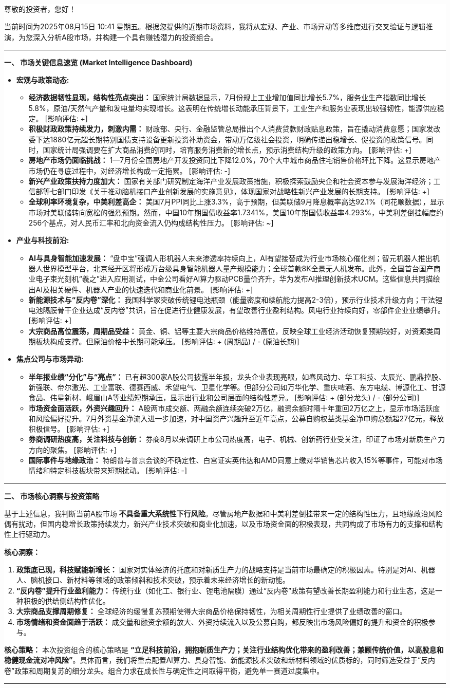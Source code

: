 尊敬的投资者，您好！

当前时间为2025年08月15日 10:41 星期五。根据您提供的近期市场资料，我将从宏观、产业、市场异动等多维度进行交叉验证与逻辑推演，为您深入分析A股市场，并构建一个具有赚钱潜力的投资组合。

---

**一、 市场关键信息速览 (Market Intelligence Dashboard)**

*   **宏观与政策动态:**
    *   **经济数据韧性显现，结构性亮点突出：** 国家统计局数据显示，7月份规上工业增加值同比增长5.7%，服务业生产指数同比增长5.8%，原油/天然气产量和发电量均实现增长。这表明在传统增长动能承压背景下，工业生产和服务业表现出较强韧性，能源供应稳定。 [影响评估: +]
    *   **积极财政政策持续发力，刺激内需：** 财政部、央行、金融监管总局推出个人消费贷款财政贴息政策，旨在撬动消费意愿；国家发改委下达1880亿元超长期特别国债支持设备更新投资补助资金，带动万亿级社会投资，明确传递出稳增长、促投资的政策信号。同时，国家统计局强调要在扩大商品消费的同时，培育服务消费新的增长点，预示消费结构升级的政策方向。 [影响评估: +]
    *   **房地产市场仍面临挑战：** 1—7月份全国房地产开发投资同比下降12.0%，70个大中城市商品住宅销售价格环比下降。这显示房地产市场仍在寻底过程中，对经济增长构成一定拖累。 [影响评估: -]
    *   **新兴产业政策扶持力度加大：** 国家有关部门研究制定海洋产业发展政策措施，积极探索鼓励央企和社会资本参与发展海洋经济；工信部等七部门印发《关于推动脑机接口产业创新发展的实施意见》，体现国家对战略性新兴产业发展的长期支持。 [影响评估: +]
    *   **全球利率环境复杂，中美利差高企：** 美国7月PPI同比上涨3.3%，高于预期，但美联储9月降息概率高达92.1%（同花顺数据），显示市场对美联储转向宽松的强烈预期。然而，中国10年期国债收益率1.7341%，美国10年期国债收益率4.293%，中美利差倒挂幅度约256个基点，对人民币汇率和北向资金流入仍构成结构性压力。 [影响评估: ~]

*   **产业与科技前沿:**
    *   **AI与具身智能加速发展：** “盘中宝”强调人形机器人未来渗透率持续向上，AI有望接替成为行业市场核心催化剂；智元机器人推出机器人世界模型平台，北京经开区将形成万台级具身智能机器人量产规模能力；全球首款8K全景无人机发布。此外，全国首台国产商业电子束光刻机“羲之”进入应用测试，中金公司看好AI算力驱动PCB量价齐升，华为发布AI推理创新技术UCM。这些信息共同描绘出AI及相关硬件、机器人产业的快速迭代和商业化前景。 [影响评估: +]
    *   **新能源技术与“反内卷”深化：** 我国科学家突破传统锂电池瓶颈（能量密度和续航能力提高2-3倍），预示行业技术升级方向；干法锂电池隔膜骨干企业达成“反内卷”共识，旨在促进行业健康发展，有望改善行业盈利结构。风电行业持续向好，零部件企业业绩攀升。 [影响评估: +]
    *   **大宗商品高位震荡，周期品受益：** 黄金、铜、铝等主要大宗商品价格维持高位，反映全球工业经济活动恢复预期较好，对资源类周期板块构成支撑。但原油价格中长期可能承压。 [影响评估: + (周期品) / - (原油长期)]

*   **焦点公司与市场异动:**
    *   **半年报业绩“分化”与“亮点”：** 已有超300家A股公司披露半年报，龙头企业表现亮眼，如春风动力、华工科技、太辰光、鹏鼎控股、新强联、帝尔激光、工业富联、德赛西威、禾望电气、卫星化学等。但部分公司如万华化学、重庆啤酒、东方电缆、博源化工、甘源食品、伟星新材、峨眉山A等业绩短期承压，显示出行业和公司层面的结构性差异。 [影响评估: + (部分龙头) / - (部分公司)]
    *   **市场资金面活跃，外资兴趣回升：** A股两市成交额、两融余额连续突破2万亿，融资余额时隔十年重回2万亿之上，显示市场活跃度和风险偏好提升。7月外资基金净流入进一步加速，对中国资产兴趣升至近年高点，公募自购权益类基金净申购总额超27亿元，释放积极信号。 [影响评估: +]
    *   **券商调研热度高，关注科技与创新：** 券商8月以来调研上市公司热度高，电子、机械、创新药行业受关注，印证了市场对新质生产力方向的聚焦。 [影响评估: +]
    *   **国际事件与地缘政治：** 特朗普与普京会谈的不确定性、白宫证实英伟达和AMD同意上缴对华销售芯片收入15%等事件，可能对市场情绪和特定科技板块带来短期扰动。 [影响评估: -]

---

**二、 市场核心洞察与投资策略**

基于上述信息，我判断当前A股市场 **不具备重大系统性下行风险**。尽管房地产数据和中美利差倒挂带来一定的结构性压力，且地缘政治风险偶有扰动，但国内稳增长政策持续发力，新兴产业技术突破和商业化加速，以及市场资金面的积极表现，共同构成了市场有力的支撑和结构性上行驱动力。

**核心洞察：**
1.  **政策底已现，科技赋能新增长：** 国家对实体经济的托底和对新质生产力的战略支持是当前市场最确定的积极因素。特别是对AI、机器人、脑机接口、新材料等领域的政策倾斜和技术突破，预示着未来经济增长的新动能。
2.  **“反内卷”提升行业盈利能力：** 传统行业（如化工、银行业、锂电池隔膜）通过“反内卷”政策有望改善长期盈利能力和行业生态，这是一种积极的供给侧结构性优化。
3.  **大宗商品支撑周期修复：** 全球经济的缓慢复苏预期使得大宗商品价格保持韧性，为相关周期性行业提供了业绩改善的窗口。
4.  **市场情绪和资金面趋于活跃：** 成交量和融资余额的放大、外资持续流入以及公募自购，都反映出市场风险偏好的提升和资金的积极参与。

**核心策略：**
本次投资组合的核心策略是 **“立足科技前沿，拥抱新质生产力；关注行业结构优化带来的盈利改善；兼顾传统价值，以高股息和稳健现金流对冲风险”**。具体而言，我们将重点配置AI算力、具身智能、新能源技术突破和新材料领域的优质标的，同时筛选受益于“反内卷”政策和周期复苏的细分龙头。组合力求在成长性与确定性之间取得平衡，避免单一赛道过度集中。

---
